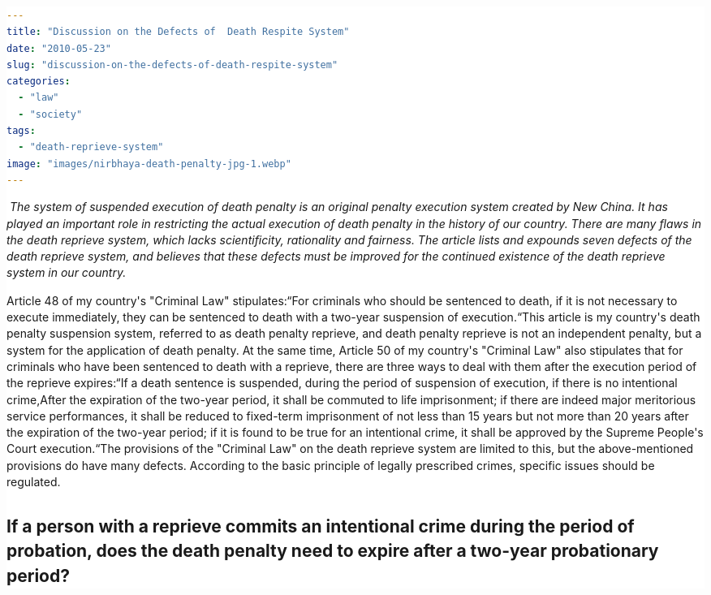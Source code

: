 ```yaml
---
title: "Discussion on the Defects of  Death Respite System"
date: "2010-05-23"
slug: "discussion-on-the-defects-of-death-respite-system"
categories: 
  - "law"
  - "society"
tags: 
  - "death-reprieve-system"
image: "images/nirbhaya-death-penalty-jpg-1.webp"
---
```


 _The system of suspended execution of death penalty is an original penalty execution system created by New China. It has played an important role in restricting the actual execution of death penalty in the history of our country. There are many flaws in the death reprieve system, which lacks scientificity, rationality and fairness. The article lists and expounds seven defects of the death reprieve system, and believes that these defects must be improved for the continued existence of the death reprieve system in our country._



Article 48 of my country's "Criminal Law" stipulates:“For criminals who should be sentenced to death, if it is not necessary to execute immediately, they can be sentenced to death with a two-year suspension of execution.“This article is my country's death penalty suspension system, referred to as death penalty reprieve, and death penalty reprieve is not an independent penalty, but a system for the application of death penalty. At the same time, Article 50 of my country's "Criminal Law" also stipulates that for criminals who have been sentenced to death with a reprieve, there are three ways to deal with them after the execution period of the reprieve expires:“If a death sentence is suspended, during the period of suspension of execution, if there is no intentional crime,After the expiration of the two-year period, it shall be commuted to life imprisonment; if there are indeed major meritorious service performances, it shall be reduced to fixed-term imprisonment of not less than 15 years but not more than 20 years after the expiration of the two-year period; if it is found to be true for an intentional crime, it shall be approved by the Supreme People's Court execution.“The provisions of the "Criminal Law" on the death reprieve system are limited to this, but the above-mentioned provisions do have many defects. According to the basic principle of legally prescribed crimes, specific issues should be regulated.

## If a person with a reprieve commits an intentional crime during the period of probation, does the death penalty need to expire after a two-year probationary period?
